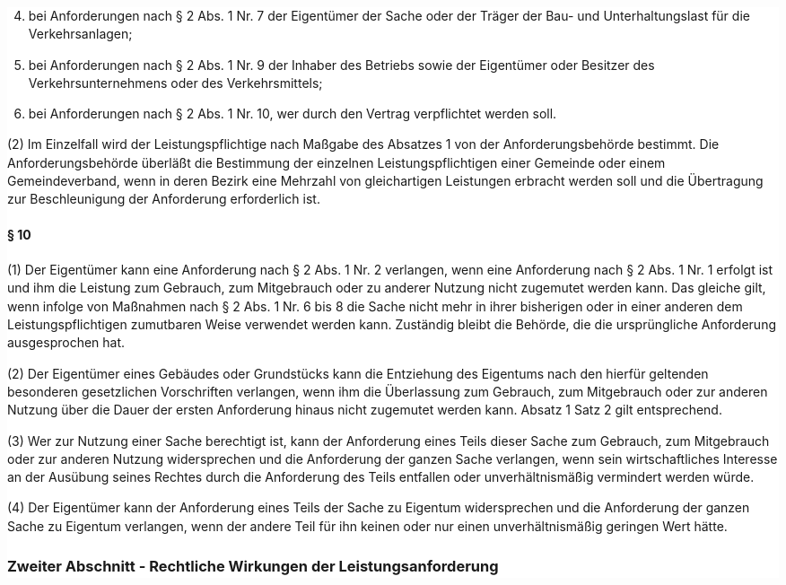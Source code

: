 
4.  bei Anforderungen nach § 2 Abs. 1 Nr. 7 der Eigentümer der Sache oder
    der Träger der Bau- und Unterhaltungslast für die Verkehrsanlagen;


5.  bei Anforderungen nach § 2 Abs. 1 Nr. 9 der Inhaber des Betriebs sowie
    der Eigentümer oder Besitzer des Verkehrsunternehmens oder des
    Verkehrsmittels;


6.  bei Anforderungen nach § 2 Abs. 1 Nr. 10, wer durch den Vertrag
    verpflichtet werden soll.




(2) Im Einzelfall wird der Leistungspflichtige nach Maßgabe des
Absatzes 1 von der Anforderungsbehörde bestimmt. Die
Anforderungsbehörde überläßt die Bestimmung der einzelnen
Leistungspflichtigen einer Gemeinde oder einem Gemeindeverband, wenn
in deren Bezirk eine Mehrzahl von gleichartigen Leistungen erbracht
werden soll und die Übertragung zur Beschleunigung der Anforderung
erforderlich ist.

#### § 10

(1) Der Eigentümer kann eine Anforderung nach § 2 Abs. 1 Nr. 2
verlangen, wenn eine Anforderung nach § 2 Abs. 1 Nr. 1 erfolgt ist und
ihm die Leistung zum Gebrauch, zum Mitgebrauch oder zu anderer Nutzung
nicht zugemutet werden kann. Das gleiche gilt, wenn infolge von
Maßnahmen nach § 2 Abs. 1 Nr. 6 bis 8 die Sache nicht mehr in ihrer
bisherigen oder in einer anderen dem Leistungspflichtigen zumutbaren
Weise verwendet werden kann. Zuständig bleibt die Behörde, die die
ursprüngliche Anforderung ausgesprochen hat.

(2) Der Eigentümer eines Gebäudes oder Grundstücks kann die Entziehung
des Eigentums nach den hierfür geltenden besonderen gesetzlichen
Vorschriften verlangen, wenn ihm die Überlassung zum Gebrauch, zum
Mitgebrauch oder zur anderen Nutzung über die Dauer der ersten
Anforderung hinaus nicht zugemutet werden kann. Absatz 1 Satz 2 gilt
entsprechend.

(3) Wer zur Nutzung einer Sache berechtigt ist, kann der Anforderung
eines Teils dieser Sache zum Gebrauch, zum Mitgebrauch oder zur
anderen Nutzung widersprechen und die Anforderung der ganzen Sache
verlangen, wenn sein wirtschaftliches Interesse an der Ausübung seines
Rechtes durch die Anforderung des Teils entfallen oder
unverhältnismäßig vermindert werden würde.

(4) Der Eigentümer kann der Anforderung eines Teils der Sache zu
Eigentum widersprechen und die Anforderung der ganzen Sache zu
Eigentum verlangen, wenn der andere Teil für ihn keinen oder nur einen
unverhältnismäßig geringen Wert hätte.

### Zweiter Abschnitt - Rechtliche Wirkungen der Leistungsanforderung

